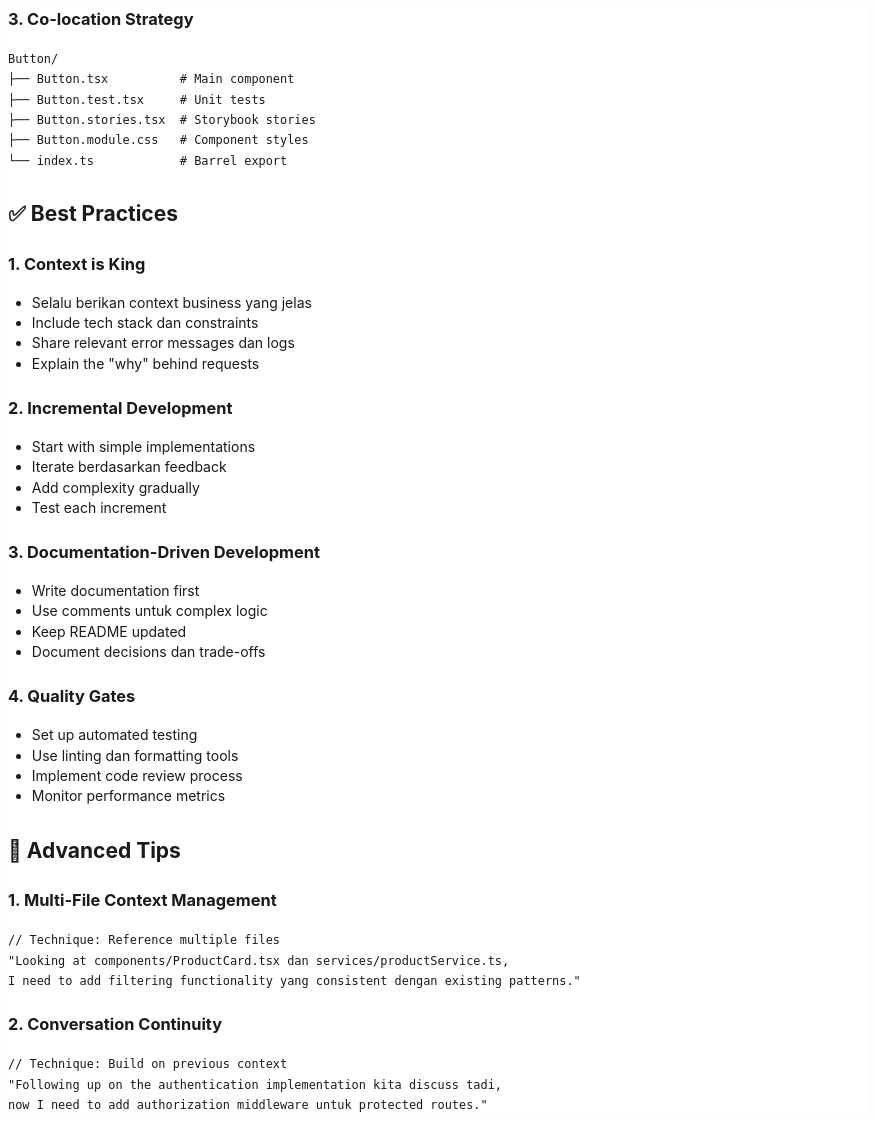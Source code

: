 ### 3. Co-location Strategy
```
Button/
├── Button.tsx          # Main component
├── Button.test.tsx     # Unit tests
├── Button.stories.tsx  # Storybook stories
├── Button.module.css   # Component styles
└── index.ts            # Barrel export
```

## ✅ Best Practices

### 1. Context is King
- Selalu berikan context business yang jelas
- Include tech stack dan constraints
- Share relevant error messages dan logs
- Explain the "why" behind requests

### 2. Incremental Development
- Start with simple implementations
- Iterate berdasarkan feedback
- Add complexity gradually
- Test each increment

### 3. Documentation-Driven Development
- Write documentation first
- Use comments untuk complex logic
- Keep README updated
- Document decisions dan trade-offs

### 4. Quality Gates
- Set up automated testing
- Use linting dan formatting tools
- Implement code review process
- Monitor performance metrics

## 🚀 Advanced Tips

### 1. Multi-File Context Management
```
// Technique: Reference multiple files
"Looking at components/ProductCard.tsx dan services/productService.ts, 
I need to add filtering functionality yang consistent dengan existing patterns."
```

### 2. Conversation Continuity
```
// Technique: Build on previous context
"Following up on the authentication implementation kita discuss tadi,
now I need to add authorization middleware untuk protected routes."
```
